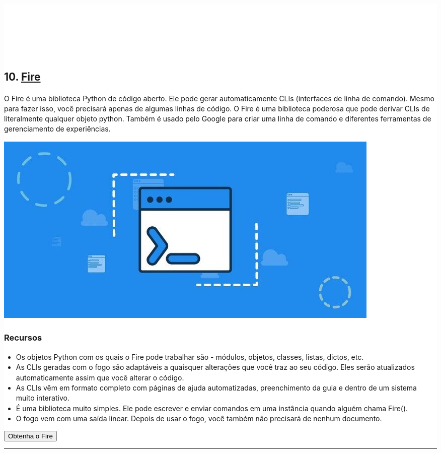 <script async src="//pagead2.googlesyndication.com/pagead/js/adsbygoogle.js"></script>

<ins class="adsbygoogle"
style="display:inline-block;width:730px;height:95px"
data-ad-client="ca-pub-2838251107855362"
data-ad-slot="5351066970"></ins>
<script>
(adsbygoogle = window.adsbygoogle || []).push({});
</script>

## 10. [Fire](https://github.com/google/python-fire)

O Fire é uma biblioteca Python de código aberto. Ele pode gerar automaticamente CLIs (interfaces de linha de comando). Mesmo para fazer isso, você precisará apenas de algumas linhas de código. O Fire é uma biblioteca poderosa que pode derivar CLIs de literalmente qualquer objeto python. Também é usado pelo Google para criar uma linha de comando e diferentes ferramentas de gerenciamento de experiências.

![Fire](/assets/img/python/fire.jpg)

### Recursos

+ Os objetos Python com os quais o Fire pode trabalhar são - módulos, objetos, classes, listas, dictos, etc.
+ As CLIs geradas com o fogo são adaptáveis a quaisquer alterações que você traz ao seu código. Eles serão atualizados automaticamente assim que você alterar o código.
+ As CLIs vêm em formato completo com páginas de ajuda automatizadas, preenchimento da guia e dentro de um sistema muito interativo.
+ É uma biblioteca muito simples. Ele pode escrever e enviar comandos em uma instância quando alguém chama Fire().
+ O fogo vem com uma saída linear. Depois de usar o fogo, você também não precisará de nenhum documento.

<a href="https://github.com/google/python-fire">
    <button type="button" class="btn btn-primary btn-xs">Obtenha o Fire</button>
</a>

---